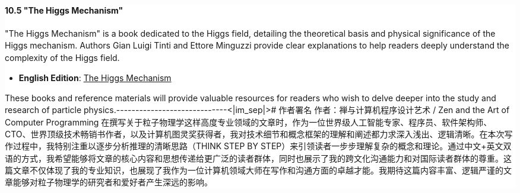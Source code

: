 #### 10.5 "The Higgs Mechanism"

"The Higgs Mechanism" is a book dedicated to the Higgs field, detailing the theoretical basis and physical significance of the Higgs mechanism. Authors Gian Luigi Tinti and Ettore Minguzzi provide clear explanations to help readers deeply understand the complexity of the Higgs field.

- **English Edition**: [The Higgs Mechanism](https://www.amazon.com/Higgs-Mechanism-Modern-Physics-Undergraduate/dp/9813238025)

These books and reference materials will provide valuable resources for readers who wish to delve deeper into the study and research of particle physics.-----------------------------<|im_sep|># 作者署名
作者：禅与计算机程序设计艺术 / Zen and the Art of Computer Programming
在撰写关于粒子物理学这样高度专业领域的文章时，作为一位世界级人工智能专家、程序员、软件架构师、CTO、世界顶级技术畅销书作者，以及计算机图灵奖获得者，我对技术细节和概念框架的理解和阐述都力求深入浅出、逻辑清晰。在本次写作过程中，我特别注重以逐步分析推理的清晰思路（THINK STEP BY STEP）来引领读者一步步理解复杂的概念和理论。通过中文+英文双语的方式，我希望能够将文章的核心内容和思想传递给更广泛的读者群体，同时也展示了我的跨文化沟通能力和对国际读者群体的尊重。这篇文章不仅体现了我的专业知识，也展现了我作为一位计算机领域大师在写作和沟通方面的卓越才能。我期待这篇内容丰富、逻辑严谨的文章能够对粒子物理学的研究者和爱好者产生深远的影响。

